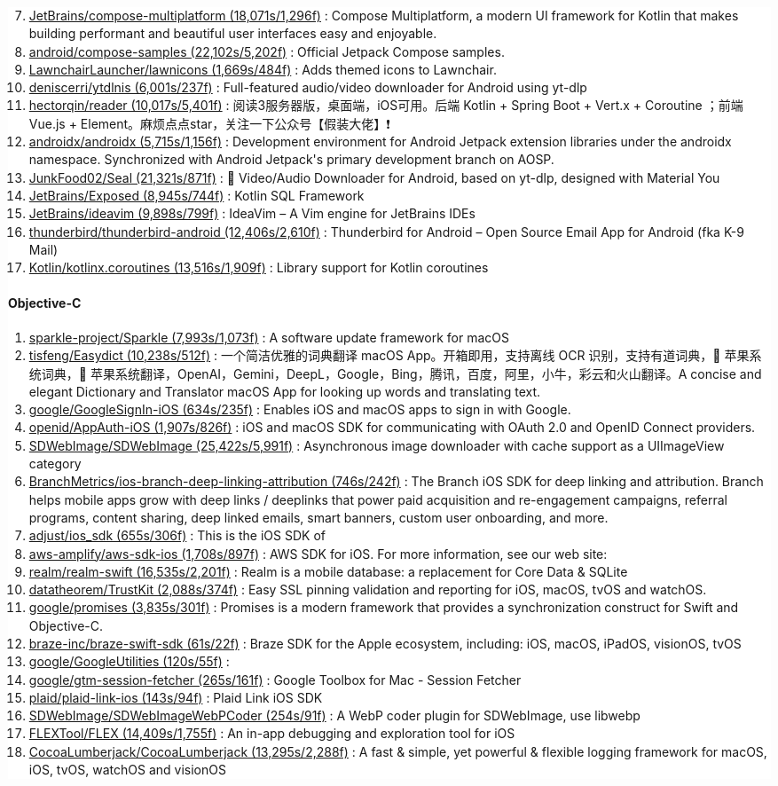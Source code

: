 7. [JetBrains/compose-multiplatform (18,071s/1,296f)](https://github.com/JetBrains/compose-multiplatform) : Compose Multiplatform, a modern UI framework for Kotlin that makes building performant and beautiful user interfaces easy and enjoyable.
8. [android/compose-samples (22,102s/5,202f)](https://github.com/android/compose-samples) : Official Jetpack Compose samples.
9. [LawnchairLauncher/lawnicons (1,669s/484f)](https://github.com/LawnchairLauncher/lawnicons) : Adds themed icons to Lawnchair.
10. [deniscerri/ytdlnis (6,001s/237f)](https://github.com/deniscerri/ytdlnis) : Full-featured audio/video downloader for Android using yt-dlp
11. [hectorqin/reader (10,017s/5,401f)](https://github.com/hectorqin/reader) : 阅读3服务器版，桌面端，iOS可用。后端 Kotlin + Spring Boot + Vert.x + Coroutine ；前端 Vue.js + Element。麻烦点点star，关注一下公众号【假装大佬】❗️
12. [androidx/androidx (5,715s/1,156f)](https://github.com/androidx/androidx) : Development environment for Android Jetpack extension libraries under the androidx namespace. Synchronized with Android Jetpack's primary development branch on AOSP.
13. [JunkFood02/Seal (21,321s/871f)](https://github.com/JunkFood02/Seal) : 🦭 Video/Audio Downloader for Android, based on yt-dlp, designed with Material You
14. [JetBrains/Exposed (8,945s/744f)](https://github.com/JetBrains/Exposed) : Kotlin SQL Framework
15. [JetBrains/ideavim (9,898s/799f)](https://github.com/JetBrains/ideavim) : IdeaVim – A Vim engine for JetBrains IDEs
16. [thunderbird/thunderbird-android (12,406s/2,610f)](https://github.com/thunderbird/thunderbird-android) : Thunderbird for Android – Open Source Email App for Android (fka K-9 Mail)
17. [Kotlin/kotlinx.coroutines (13,516s/1,909f)](https://github.com/Kotlin/kotlinx.coroutines) : Library support for Kotlin coroutines

#### Objective-C
1. [sparkle-project/Sparkle (7,993s/1,073f)](https://github.com/sparkle-project/Sparkle) : A software update framework for macOS
2. [tisfeng/Easydict (10,238s/512f)](https://github.com/tisfeng/Easydict) : 一个简洁优雅的词典翻译 macOS App。开箱即用，支持离线 OCR 识别，支持有道词典，🍎 苹果系统词典，🍎 苹果系统翻译，OpenAI，Gemini，DeepL，Google，Bing，腾讯，百度，阿里，小牛，彩云和火山翻译。A concise and elegant Dictionary and Translator macOS App for looking up words and translating text.
3. [google/GoogleSignIn-iOS (634s/235f)](https://github.com/google/GoogleSignIn-iOS) : Enables iOS and macOS apps to sign in with Google.
4. [openid/AppAuth-iOS (1,907s/826f)](https://github.com/openid/AppAuth-iOS) : iOS and macOS SDK for communicating with OAuth 2.0 and OpenID Connect providers.
5. [SDWebImage/SDWebImage (25,422s/5,991f)](https://github.com/SDWebImage/SDWebImage) : Asynchronous image downloader with cache support as a UIImageView category
6. [BranchMetrics/ios-branch-deep-linking-attribution (746s/242f)](https://github.com/BranchMetrics/ios-branch-deep-linking-attribution) : The Branch iOS SDK for deep linking and attribution. Branch helps mobile apps grow with deep links / deeplinks that power paid acquisition and re-engagement campaigns, referral programs, content sharing, deep linked emails, smart banners, custom user onboarding, and more.
7. [adjust/ios_sdk (655s/306f)](https://github.com/adjust/ios_sdk) : This is the iOS SDK of
8. [aws-amplify/aws-sdk-ios (1,708s/897f)](https://github.com/aws-amplify/aws-sdk-ios) : AWS SDK for iOS. For more information, see our web site:
9. [realm/realm-swift (16,535s/2,201f)](https://github.com/realm/realm-swift) : Realm is a mobile database: a replacement for Core Data & SQLite
10. [datatheorem/TrustKit (2,088s/374f)](https://github.com/datatheorem/TrustKit) : Easy SSL pinning validation and reporting for iOS, macOS, tvOS and watchOS.
11. [google/promises (3,835s/301f)](https://github.com/google/promises) : Promises is a modern framework that provides a synchronization construct for Swift and Objective-C.
12. [braze-inc/braze-swift-sdk (61s/22f)](https://github.com/braze-inc/braze-swift-sdk) : Braze SDK for the Apple ecosystem, including: iOS, macOS, iPadOS, visionOS, tvOS
13. [google/GoogleUtilities (120s/55f)](https://github.com/google/GoogleUtilities) : 
14. [google/gtm-session-fetcher (265s/161f)](https://github.com/google/gtm-session-fetcher) : Google Toolbox for Mac - Session Fetcher
15. [plaid/plaid-link-ios (143s/94f)](https://github.com/plaid/plaid-link-ios) : Plaid Link iOS SDK
16. [SDWebImage/SDWebImageWebPCoder (254s/91f)](https://github.com/SDWebImage/SDWebImageWebPCoder) : A WebP coder plugin for SDWebImage, use libwebp
17. [FLEXTool/FLEX (14,409s/1,755f)](https://github.com/FLEXTool/FLEX) : An in-app debugging and exploration tool for iOS
18. [CocoaLumberjack/CocoaLumberjack (13,295s/2,288f)](https://github.com/CocoaLumberjack/CocoaLumberjack) : A fast & simple, yet powerful & flexible logging framework for macOS, iOS, tvOS, watchOS and visionOS